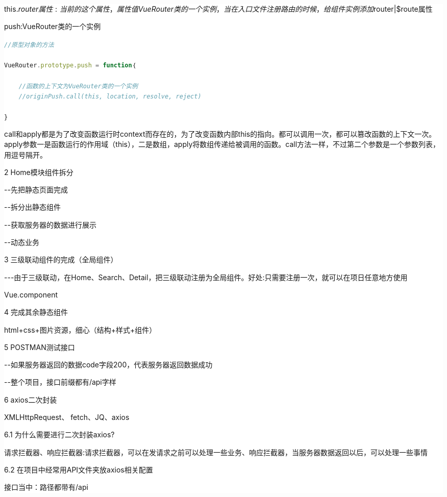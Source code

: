 this.$router属性:当前的这个属性，属性值VueRouter类的一个实例，当在入口文件注册路由的时候，给组件实例添加$router|$route属性

push:VueRouter类的一个实例

```js
//原型对象的方法

VueRouter.prototype.push = function｛

	//函数的上下文为VueRouter类的一个实例
	//originPush.call(this, location, resolve, reject)

}
```

call和apply都是为了改变函数运行时context而存在的，为了改变函数内部this的指向。都可以调用一次，都可以篡改函数的上下文一次。apply参数一是函数运行的作用域（this），二是数组，apply将数组传递给被调用的函数。call方法一样，不过第二个参数是一个参数列表，用逗号隔开。



2 Home模块组件拆分

--先把静态页面完成

--拆分出静态组件

--获取服务器的数据进行展示

--动态业务



3 三级联动组件的完成（全局组件）

---由于三级联动，在Home、Search、Detail，把三级联动注册为全局组件。好处:只需要注册一次，就可以在项日任意地方使用

Vue.component



4 完成其余静态组件

html+css+图片资源，细心（结构+样式+组件）



5 POSTMAN测试接口

--如果服务器返回的数据code字段200，代表服务器返回数据成功

--整个项目，接口前缀都有/api字样



6 axios二次封装

XMLHttpRequest、 fetch、JQ、axios

6.1 为什么需要进行二次封装axios?

请求拦截器、响应拦截器:请求拦截器，可以在发请求之前可以处理一些业务、响应拦截器，当服务器数据返回以后，可以处理一些事情

6.2 在项目中经常用API文件夹放axios相关配置

接口当中：路径都带有/api

